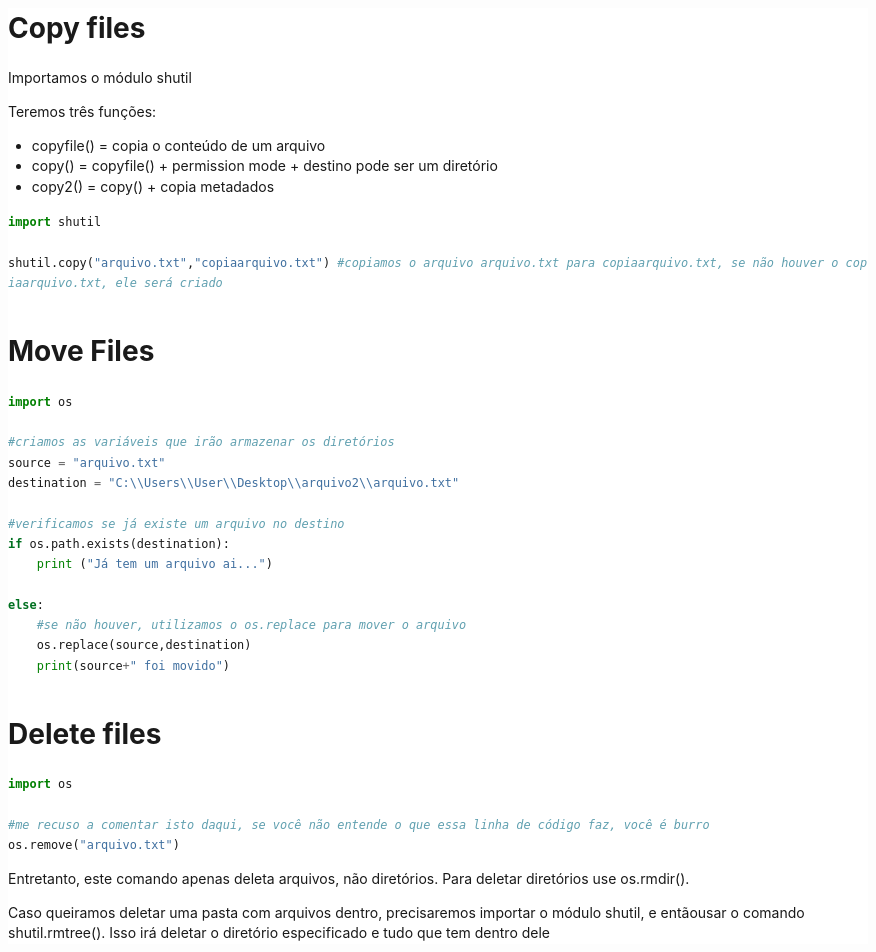 # Copy files

Importamos o módulo shutil

Teremos três funções:
- copyfile() = copia o conteúdo de um arquivo
- copy() = copyfile() + permission mode + destino pode ser um diretório
- copy2() = copy() + copia metadados

```Python
import shutil  

shutil.copy("arquivo.txt","copiaarquivo.txt") #copiamos o arquivo arquivo.txt para copiaarquivo.txt, se não houver o copiaarquivo.txt, ele será criado
```


# Move Files

```Python
import os

#criamos as variáveis que irão armazenar os diretórios
source = "arquivo.txt"
destination = "C:\\Users\\User\\Desktop\\arquivo2\\arquivo.txt"

#verificamos se já existe um arquivo no destino
if os.path.exists(destination):
    print ("Já tem um arquivo ai...")

else:
    #se não houver, utilizamos o os.replace para mover o arquivo
    os.replace(source,destination)
    print(source+" foi movido")
```

# Delete files

```Python
import os

#me recuso a comentar isto daqui, se você não entende o que essa linha de código faz, você é burro
os.remove("arquivo.txt")
```

Entretanto, este comando apenas deleta arquivos, não diretórios. Para deletar diretórios use os.rmdir().

Caso queiramos deletar uma pasta com arquivos dentro, precisaremos importar o módulo shutil, e entãousar o comando shutil.rmtree(). Isso irá deletar o diretório especificado e tudo que tem dentro dele

